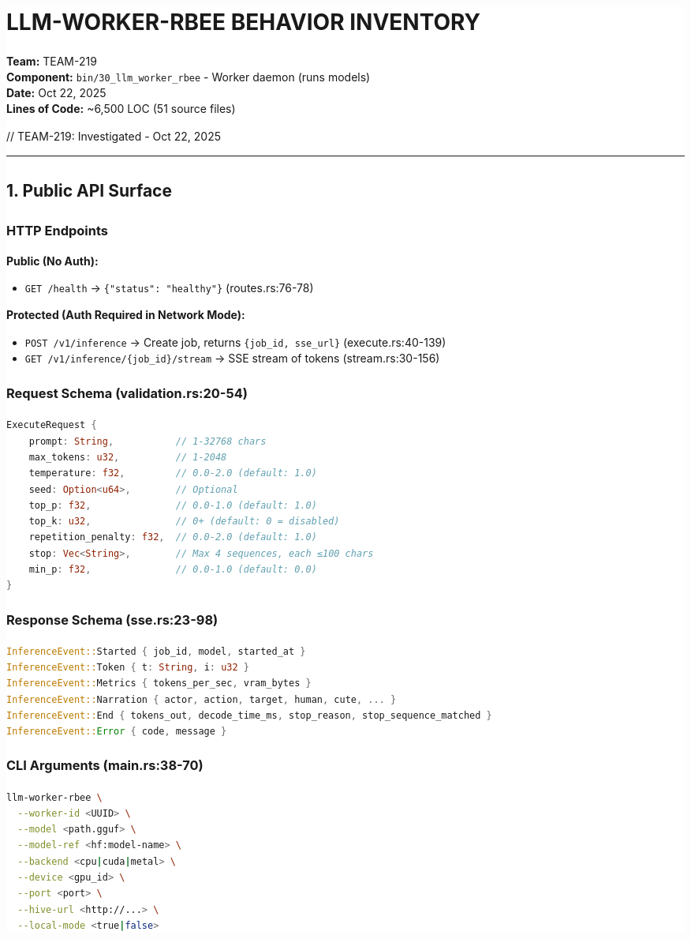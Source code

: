 # LLM-WORKER-RBEE BEHAVIOR INVENTORY

**Team:** TEAM-219  
**Component:** `bin/30_llm_worker_rbee` - Worker daemon (runs models)  
**Date:** Oct 22, 2025  
**Lines of Code:** ~6,500 LOC (51 source files)

// TEAM-219: Investigated - Oct 22, 2025

---

## 1. Public API Surface

### HTTP Endpoints

**Public (No Auth):**
- `GET /health` → `{"status": "healthy"}` (routes.rs:76-78)

**Protected (Auth Required in Network Mode):**
- `POST /v1/inference` → Create job, returns `{job_id, sse_url}` (execute.rs:40-139)
- `GET /v1/inference/{job_id}/stream` → SSE stream of tokens (stream.rs:30-156)

### Request Schema (validation.rs:20-54)
```rust
ExecuteRequest {
    prompt: String,           // 1-32768 chars
    max_tokens: u32,          // 1-2048
    temperature: f32,         // 0.0-2.0 (default: 1.0)
    seed: Option<u64>,        // Optional
    top_p: f32,               // 0.0-1.0 (default: 1.0)
    top_k: u32,               // 0+ (default: 0 = disabled)
    repetition_penalty: f32,  // 0.0-2.0 (default: 1.0)
    stop: Vec<String>,        // Max 4 sequences, each ≤100 chars
    min_p: f32,               // 0.0-1.0 (default: 0.0)
}
```

### Response Schema (sse.rs:23-98)
```rust
InferenceEvent::Started { job_id, model, started_at }
InferenceEvent::Token { t: String, i: u32 }
InferenceEvent::Metrics { tokens_per_sec, vram_bytes }
InferenceEvent::Narration { actor, action, target, human, cute, ... }
InferenceEvent::End { tokens_out, decode_time_ms, stop_reason, stop_sequence_matched }
InferenceEvent::Error { code, message }
```

### CLI Arguments (main.rs:38-70)
```bash
llm-worker-rbee \
  --worker-id <UUID> \
  --model <path.gguf> \
  --model-ref <hf:model-name> \
  --backend <cpu|cuda|metal> \
  --device <gpu_id> \
  --port <port> \
  --hive-url <http://...> \
  --local-mode <true|false>
```
